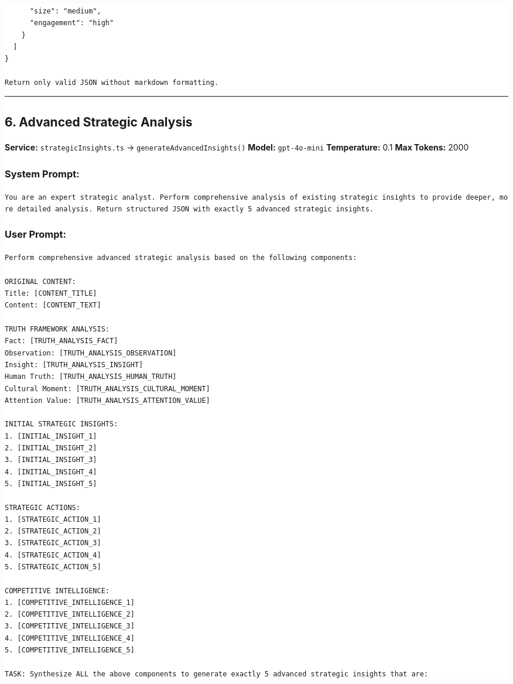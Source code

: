 ```
      "size": "medium",
      "engagement": "high"
    }
  ]
}

Return only valid JSON without markdown formatting.
```

---

## **6. Advanced Strategic Analysis**
**Service:** `strategicInsights.ts` → `generateAdvancedInsights()`
**Model:** `gpt-4o-mini`
**Temperature:** 0.1
**Max Tokens:** 2000

### **System Prompt:**
```
You are an expert strategic analyst. Perform comprehensive analysis of existing strategic insights to provide deeper, more detailed analysis. Return structured JSON with exactly 5 advanced strategic insights.
```

### **User Prompt:**
```
Perform comprehensive advanced strategic analysis based on the following components:

ORIGINAL CONTENT:
Title: [CONTENT_TITLE]
Content: [CONTENT_TEXT]

TRUTH FRAMEWORK ANALYSIS:
Fact: [TRUTH_ANALYSIS_FACT]
Observation: [TRUTH_ANALYSIS_OBSERVATION]
Insight: [TRUTH_ANALYSIS_INSIGHT]
Human Truth: [TRUTH_ANALYSIS_HUMAN_TRUTH]
Cultural Moment: [TRUTH_ANALYSIS_CULTURAL_MOMENT]
Attention Value: [TRUTH_ANALYSIS_ATTENTION_VALUE]

INITIAL STRATEGIC INSIGHTS:
1. [INITIAL_INSIGHT_1]
2. [INITIAL_INSIGHT_2]
3. [INITIAL_INSIGHT_3]
4. [INITIAL_INSIGHT_4]
5. [INITIAL_INSIGHT_5]

STRATEGIC ACTIONS:
1. [STRATEGIC_ACTION_1]
2. [STRATEGIC_ACTION_2]
3. [STRATEGIC_ACTION_3]
4. [STRATEGIC_ACTION_4]
5. [STRATEGIC_ACTION_5]

COMPETITIVE INTELLIGENCE:
1. [COMPETITIVE_INTELLIGENCE_1]
2. [COMPETITIVE_INTELLIGENCE_2]
3. [COMPETITIVE_INTELLIGENCE_3]
4. [COMPETITIVE_INTELLIGENCE_4]
5. [COMPETITIVE_INTELLIGENCE_5]

TASK: Synthesize ALL the above components to generate exactly 5 advanced strategic insights that are:
```